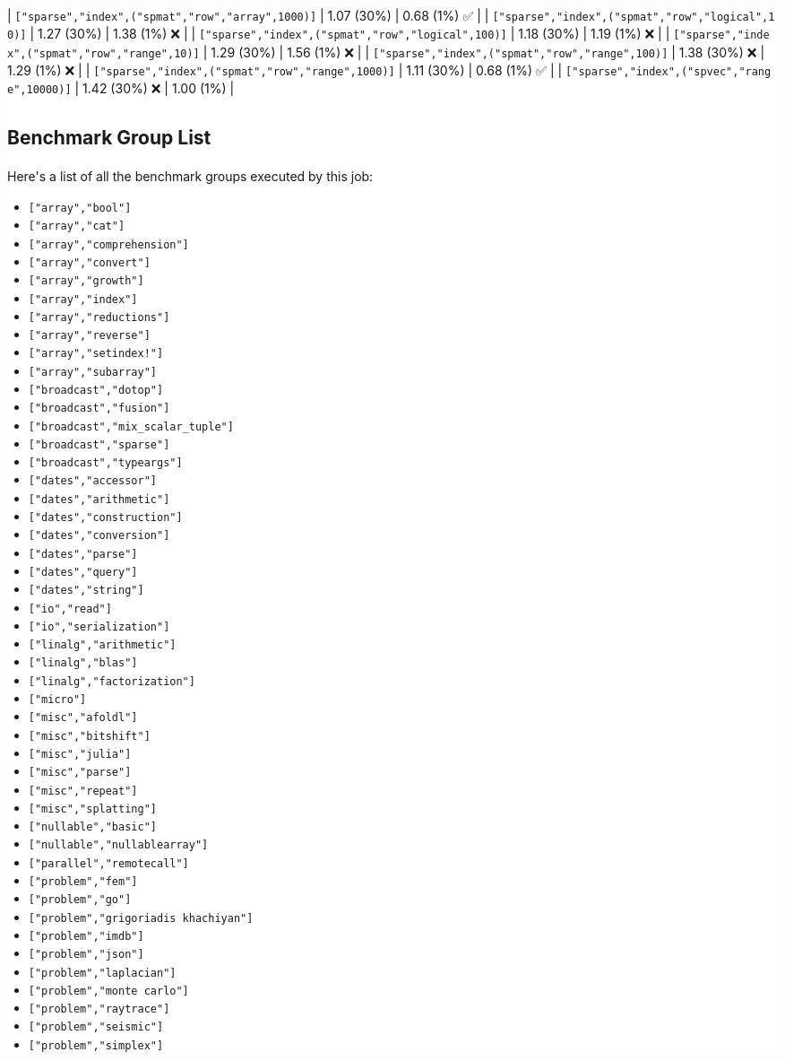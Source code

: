 | `["sparse","index",("spmat","row","array",1000)]` | 1.07 (30%)  | 0.68 (1%) :white_check_mark: |
| `["sparse","index",("spmat","row","logical",10)]` | 1.27 (30%)  | 1.38 (1%) :x: |
| `["sparse","index",("spmat","row","logical",100)]` | 1.18 (30%)  | 1.19 (1%) :x: |
| `["sparse","index",("spmat","row","range",10)]` | 1.29 (30%)  | 1.56 (1%) :x: |
| `["sparse","index",("spmat","row","range",100)]` | 1.38 (30%) :x: | 1.29 (1%) :x: |
| `["sparse","index",("spmat","row","range",1000)]` | 1.11 (30%)  | 0.68 (1%) :white_check_mark: |
| `["sparse","index",("spvec","range",10000)]` | 1.42 (30%) :x: | 1.00 (1%)  |

## Benchmark Group List

Here's a list of all the benchmark groups executed by this job:

- `["array","bool"]`
- `["array","cat"]`
- `["array","comprehension"]`
- `["array","convert"]`
- `["array","growth"]`
- `["array","index"]`
- `["array","reductions"]`
- `["array","reverse"]`
- `["array","setindex!"]`
- `["array","subarray"]`
- `["broadcast","dotop"]`
- `["broadcast","fusion"]`
- `["broadcast","mix_scalar_tuple"]`
- `["broadcast","sparse"]`
- `["broadcast","typeargs"]`
- `["dates","accessor"]`
- `["dates","arithmetic"]`
- `["dates","construction"]`
- `["dates","conversion"]`
- `["dates","parse"]`
- `["dates","query"]`
- `["dates","string"]`
- `["io","read"]`
- `["io","serialization"]`
- `["linalg","arithmetic"]`
- `["linalg","blas"]`
- `["linalg","factorization"]`
- `["micro"]`
- `["misc","afoldl"]`
- `["misc","bitshift"]`
- `["misc","julia"]`
- `["misc","parse"]`
- `["misc","repeat"]`
- `["misc","splatting"]`
- `["nullable","basic"]`
- `["nullable","nullablearray"]`
- `["parallel","remotecall"]`
- `["problem","fem"]`
- `["problem","go"]`
- `["problem","grigoriadis khachiyan"]`
- `["problem","imdb"]`
- `["problem","json"]`
- `["problem","laplacian"]`
- `["problem","monte carlo"]`
- `["problem","raytrace"]`
- `["problem","seismic"]`
- `["problem","simplex"]`